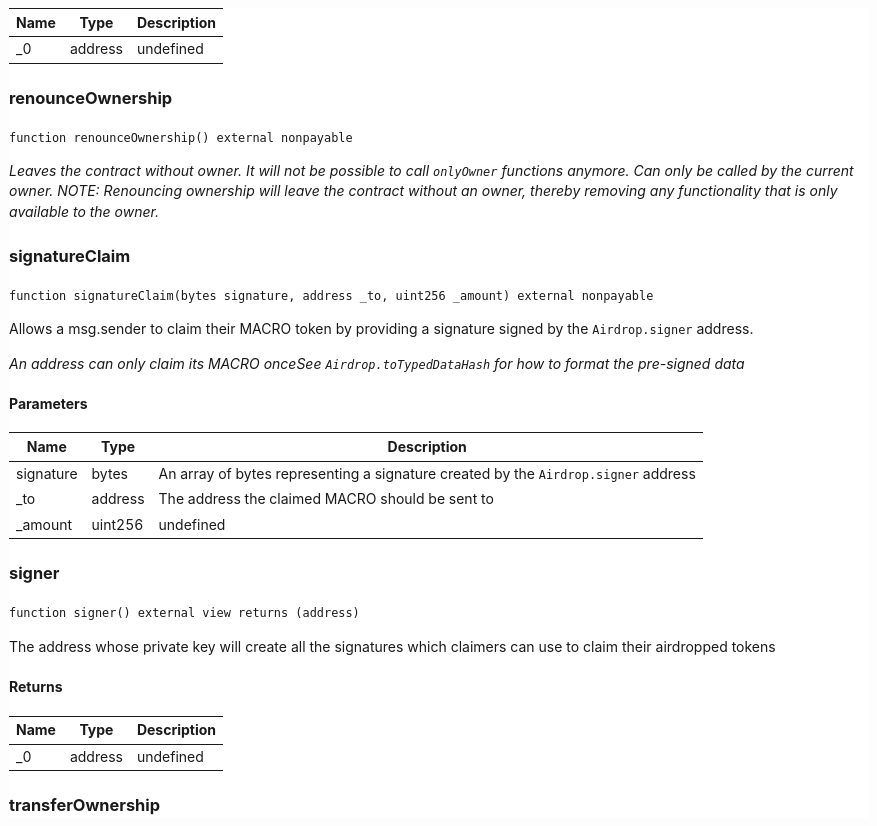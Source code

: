 | Name | Type | Description |
|---|---|---|
| _0 | address | undefined |

### renounceOwnership

```solidity
function renounceOwnership() external nonpayable
```



*Leaves the contract without owner. It will not be possible to call `onlyOwner` functions anymore. Can only be called by the current owner. NOTE: Renouncing ownership will leave the contract without an owner, thereby removing any functionality that is only available to the owner.*


### signatureClaim

```solidity
function signatureClaim(bytes signature, address _to, uint256 _amount) external nonpayable
```

Allows a msg.sender to claim their MACRO token by providing a signature signed by the `Airdrop.signer` address.

*An address can only claim its MACRO onceSee `Airdrop.toTypedDataHash` for how to format the pre-signed data*

#### Parameters

| Name | Type | Description |
|---|---|---|
| signature | bytes | An array of bytes representing a signature created by the `Airdrop.signer` address |
| _to | address | The address the claimed MACRO should be sent to |
| _amount | uint256 | undefined |

### signer

```solidity
function signer() external view returns (address)
```

The address whose private key will create all the signatures which claimers can use to claim their airdropped tokens




#### Returns

| Name | Type | Description |
|---|---|---|
| _0 | address | undefined |

### transferOwnership

